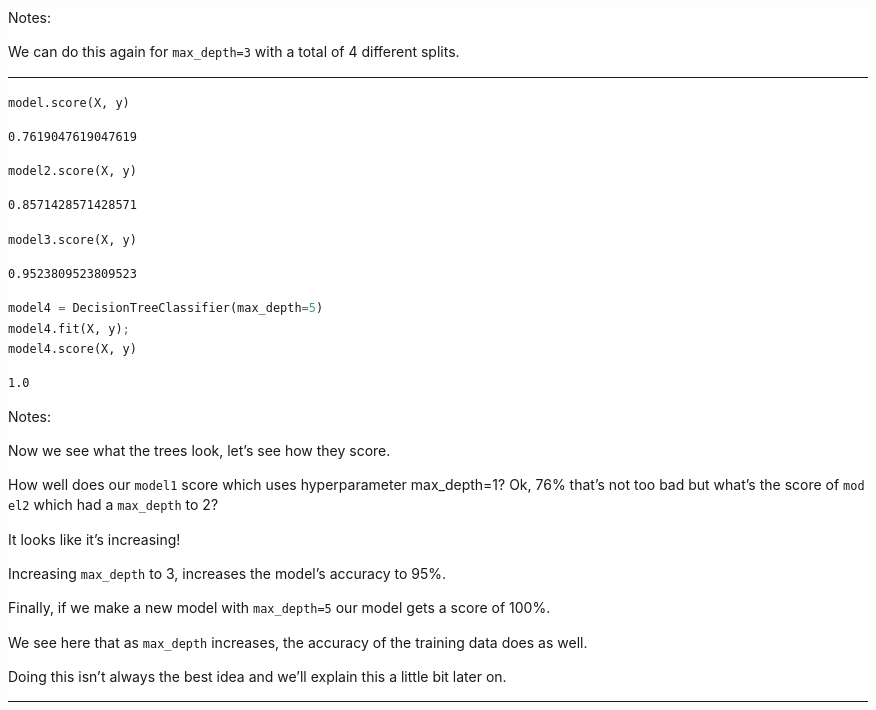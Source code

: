 </center>

Notes:

We can do this again for `max_depth=3` with a total of 4 different
splits.

---

``` python
model.score(X, y)
```

```out
0.7619047619047619
```

``` python
model2.score(X, y)
```

```out
0.8571428571428571
```

``` python
model3.score(X, y)
```

```out
0.9523809523809523
```

``` python
model4 = DecisionTreeClassifier(max_depth=5)  
model4.fit(X, y);
model4.score(X, y)
```

```out
1.0
```

Notes:

Now we see what the trees look, let’s see how they score.

How well does our `model1` score which uses hyperparameter max\_depth=1?
Ok, 76% that’s not too bad but what’s the score of `model2` which had a
`max_depth` to 2?

It looks like it’s increasing\!

Increasing `max_depth` to 3, increases the model’s accuracy to 95%.

Finally, if we make a new model with `max_depth=5` our model gets a
score of 100%.

We see here that as `max_depth` increases, the accuracy of the training
data does as well.

Doing this isn’t always the best idea and we’ll explain this a little
bit later on.

---